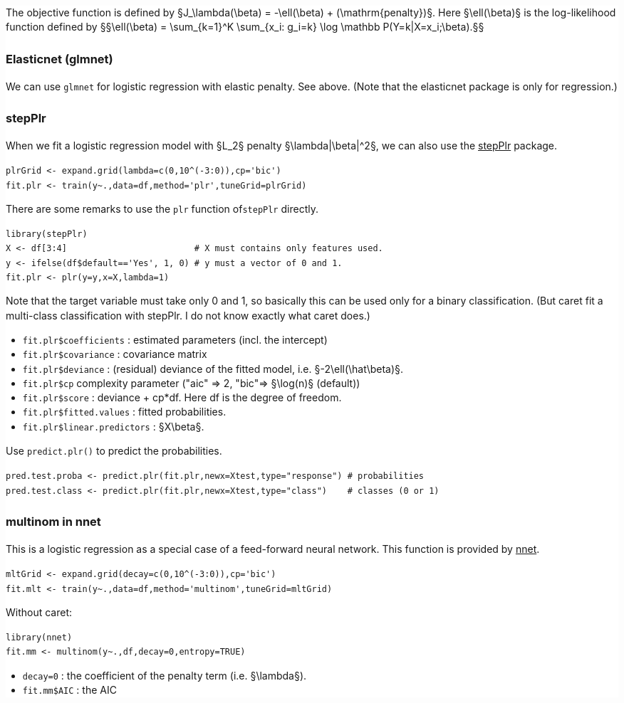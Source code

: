 The objective function is defined by §J\_\lambda(\beta) = -\ell(\beta) + (\mathrm{penalty})§. Here §\ell(\beta)§ is the log-likelihood function defined by
§§\ell(\beta) = \sum\_{k=1}^K \sum\_{x\_i: g\_i=k} \log \mathbb P(Y=k|X=x\_i;\beta).§§

### Elasticnet  (glmnet)

We can use `glmnet` for logistic regression with elastic penalty. See above. (Note that the elasticnet package is only for regression.)

### stepPlr

When we fit a logistic regression model with §L_2§ penalty §\lambda\|\beta\|^2§, we can also use the [stepPlr](https://cran.r-project.org/web/packages/stepPlr/index.html) package.

	plrGrid <- expand.grid(lambda=c(0,10^(-3:0)),cp='bic')
	fit.plr <- train(y~.,data=df,method='plr',tuneGrid=plrGrid)

There are some remarks to use the `plr` function of`stepPlr` directly.

	library(stepPlr)
	X <- df[3:4]                         # X must contains only features used.
	y <- ifelse(df$default=='Yes', 1, 0) # y must a vector of 0 and 1.
	fit.plr <- plr(y=y,x=X,lambda=1)

Note that the target variable must take only 0 and 1, so basically this can be used only for a binary classification. (But caret fit a multi-class classification with stepPlr. I do not know exactly what caret does.)

- `fit.plr$coefficients` : estimated parameters (incl. the intercept)
- `fit.plr$covariance` : covariance matrix
- `fit.plr$deviance` : (residual) deviance of the fitted model, i.e. §-2\ell(\hat\beta)§.
- `fit.plr$cp` complexity parameter ("aic" => 2, "bic"=> §\log(n)§ (default))
- `fit.plr$score` : deviance + cp*df. Here df is the degree of freedom.
- `fit.plr$fitted.values` : fitted probabilities.
- `fit.plr$linear.predictors` : §X\beta§.

Use `predict.plr()` to predict the probabilities.

	pred.test.proba <- predict.plr(fit.plr,newx=Xtest,type="response") # probabilities
	pred.test.class <- predict.plr(fit.plr,newx=Xtest,type="class")    # classes (0 or 1)


### multinom in nnet

This is a logistic regression as a special case of a feed-forward neural network. This function is provided by [nnet](https://cran.r-project.org/web/packages/nnet/).

	mltGrid <- expand.grid(decay=c(0,10^(-3:0)),cp='bic')
	fit.mlt <- train(y~.,data=df,method='multinom',tuneGrid=mltGrid)

Without caret:

	library(nnet)
	fit.mm <- multinom(y~.,df,decay=0,entropy=TRUE)

- `decay=0` : the coefficient of the penalty term (i.e. §\lambda§).
- `fit.mm$AIC` : the AIC
